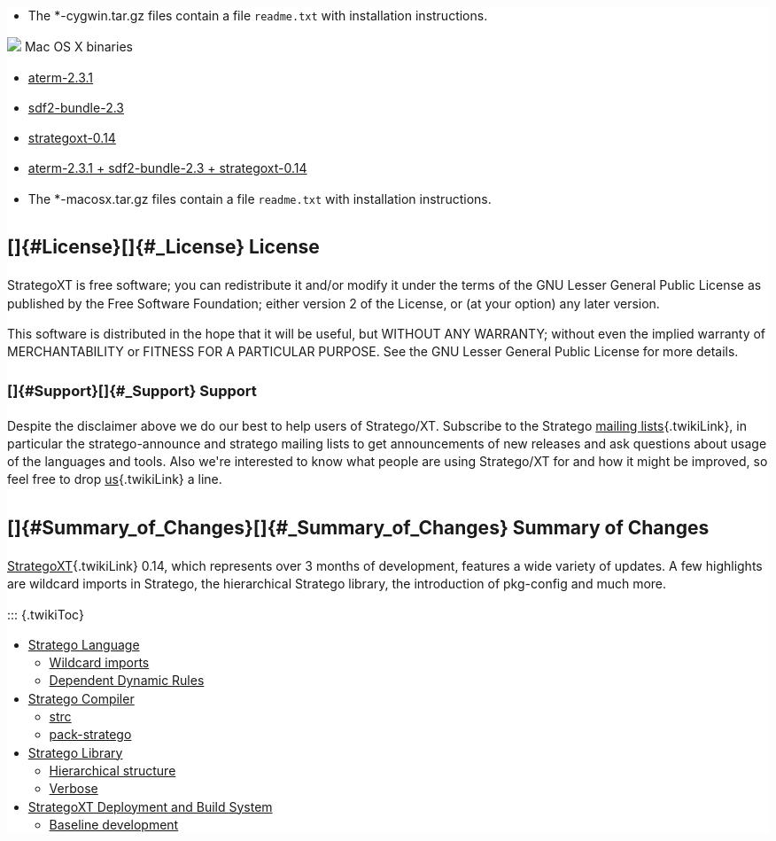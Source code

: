 -   The \*-cygwin.tar.gz files contain a file `readme.txt` with
    installation instructions.

![](http://losser.st-lab.cs.uu.nl/~mbravenb/images/macosx.gif) Mac OS X
binaries

-   [aterm-2.3.1](ftp://ftp.stratego-language.org/pub/stratego/aterm/aterm-2.3.1/macosx/aterm-2.3.1-macosx.tar.gz)
-   [sdf2-bundle-2.3](ftp://ftp.stratego-language.org/pub/stratego/sdf2/sdf2-bundle-2.3/macosx/sdf2-bundle-2.3-macosx.tar.gz)
-   [strategoxt-0.14](ftp://ftp.stratego-language.org/pub/stratego/StrategoXT/strategoxt-0.14/macosx/strategoxt-0.14-macosx.tar.gz)
-   [aterm-2.3.1 + sdf2-bundle-2.3 +
    strategoxt-0.14](ftp://ftp.stratego-language.org/pub/stratego/StrategoXT/strategoxt-0.14/macosx/strategoxt-superbundle-0.14-macosx.tar.gz)



-   The \*-macosx.tar.gz files contain a file `readme.txt` with
    installation instructions.

[]{#License}[]{#_License} License
---------------------------------

StrategoXT is free software; you can redistribute it and/or modify it
under the terms of the GNU Lesser General Public License as published by
the Free Software Foundation; either version 2 of the License, or (at
your option) any later version.

This software is distributed in the hope that it will be useful, but
WITHOUT ANY WARRANTY; without even the implied warranty of
MERCHANTABILITY or FITNESS FOR A PARTICULAR PURPOSE. See the GNU Lesser
General Public License for more details.

### []{#Support}[]{#_Support} Support

Despite the disclaimer above we do our best to help users of
Stratego/XT. Subscribe to the Stratego [mailing
lists](MailingList){.twikiLink}, in particular the stratego-announce and
stratego mailing lists to get announcements of new releases and ask
questions about usage of the languages and tools. Also we\'re interested
to know what people are using Stratego/XT for and how it might be
improved, so feel free to drop [us](StrategoCommunity){.twikiLink} a
line.

[]{#Summary_of_Changes}[]{#_Summary_of_Changes} Summary of Changes
------------------------------------------------------------------

[StrategoXT](StrategoXT){.twikiLink} 0.14, which represents over 3
months of development, features a wide variety of updates. A few
highlights are wildcard imports in Stratego, the hierarchical Stratego
library, the introduction of pkg-config and much more.

::: {.twikiToc}
-   [Stratego Language](StrategoRelease014#Stratego_Language)
    -   [Wildcard imports](StrategoRelease014#Wildcard_imports)
    -   [Dependent Dynamic
        Rules](StrategoRelease014#Dependent_Dynamic_Rules)
-   [Stratego Compiler](StrategoRelease014#Stratego_Compiler)
    -   [strc](StrategoRelease014#strc)
    -   [pack-stratego](StrategoRelease014#pack_stratego)
-   [Stratego Library](StrategoRelease014#Stratego_Library)
    -   [Hierarchical
        structure](StrategoRelease014#Hierarchical_structure)
    -   [Verbose](StrategoRelease014#Verbose)
-   [StrategoXT Deployment and Build
    System](StrategoRelease014#StrategoXT_Deployment_and_Build)
    -   [Baseline development](StrategoRelease014#Baseline_development)